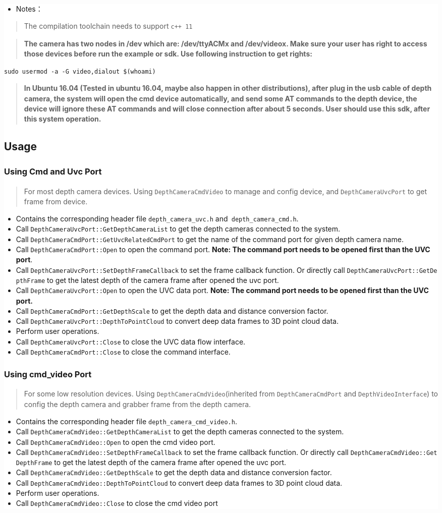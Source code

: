 - Notes：
> The compilation toolchain needs to support `c++ 11`

> **The camera has two nodes in /dev which are: /dev/ttyACMx and /dev/videox. Make sure your user has right to access those devices before run the example or sdk. Use following instruction to get rights:**
````
sudo usermod -a -G video,dialout $(whoami)
````
> **In Ubuntu 16.04 (Tested in ubuntu 16.04, maybe also happen in other distributions), after plug in the usb cable of depth camera, the system will open the cmd device automatically, and send some AT commands to the depth device, the device will ignore these AT commands and will close connection after about 5 seconds. User should use this sdk, after this system operation.**


## Usage
### Using Cmd and Uvc Port

> For most depth camera devices. Using `DepthCameraCmdVideo` to manage and config device, and `DepthCameraUvcPort` to get frame from device. 

- Contains the corresponding header file `depth_camera_uvc.h` and` depth_camera_cmd.h`.
- Call `DepthCameraUvcPort::GetDepthCameraList` to get the depth cameras connected to the system.
- Call `DepthCameraCmdPort::GetUvcRelatedCmdPort` to get the name of the command port for given depth camera name.
- Call `DepthCameraCmdPort::Open` to open the command port. **Note: The command port needs to be opened first than the UVC port**.
- Call `DepthCameraUvcPort::SetDepthFrameCallback` to set the frame callback function. Or directly call `DepthCameraUvcPort::GetDepthFrame` to get the latest depth of the camera frame after opened the uvc port.
- Call `DepthCameraUvcPort::Open` to open the UVC data port. **Note: The command port needs to be opened first than the UVC port.**
- Call `DepthCameraCmdPort::GetDepthScale` to get the depth data and distance conversion factor.
- Call `DepthCameraUvcPort::DepthToPointCloud` to convert deep data frames to 3D point cloud data.
- Perform user operations.
- Call `DepthCameraUvcPort::Close` to close the UVC data flow interface.
- Call `DepthCameraCmdPort::Close` to close the command interface.

### Using cmd_video Port

> For some low resolution devices. Using `DepthCameraCmdVideo`(inherited from `DepthCameraCmdPort` and `DepthVideoInterface`) to config the depth camera and grabber frame from the depth camera.

- Contains the corresponding header file `depth_camera_cmd_video.h`.
- Call `DepthCameraCmdVideo::GetDepthCameraList` to get the depth cameras connected to the system.
- Call `DepthCameraCmdVideo::Open` to open the cmd video port. 
- Call `DepthCameraCmdVideo::SetDepthFrameCallback` to set the frame callback function. Or directly call `DepthCameraCmdVideo::GetDepthFrame` to get the latest depth of the camera frame after opened the uvc port.
- Call `DepthCameraCmdVideo::GetDepthScale` to get the depth data and distance conversion factor.
- Call `DepthCameraCmdVideo::DepthToPointCloud` to convert deep data frames to 3D point cloud data.
- Perform user operations.
- Call `DepthCameraCmdVideo::Close` to close the cmd video port

